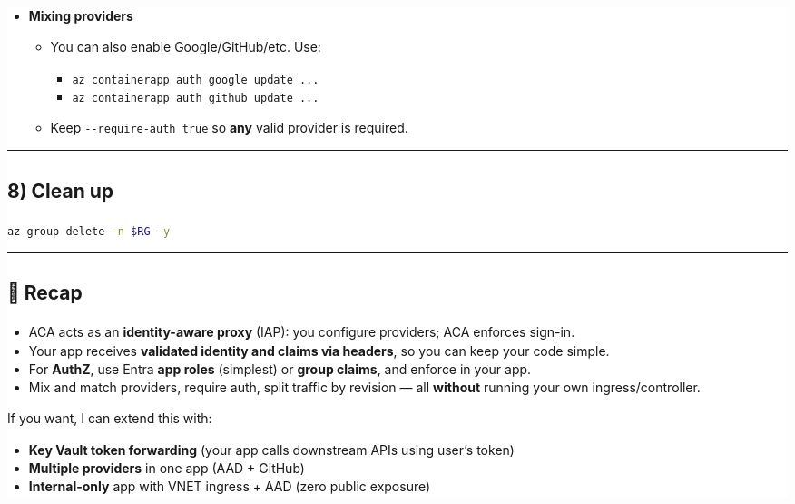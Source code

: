 - **Mixing providers**

  - You can also enable Google/GitHub/etc. Use:

    - `az containerapp auth google update ...`
    - `az containerapp auth github update ...`

  - Keep `--require-auth true` so **any** valid provider is required.

---

## 8) Clean up

```bash
az group delete -n $RG -y
```

---

## 🧠 Recap

- ACA acts as an **identity-aware proxy** (IAP): you configure providers; ACA enforces sign-in.
- Your app receives **validated identity and claims via headers**, so you can keep your code simple.
- For **AuthZ**, use Entra **app roles** (simplest) or **group claims**, and enforce in your app.
- Mix and match providers, require auth, split traffic by revision — all **without** running your own ingress/controller.

If you want, I can extend this with:

- **Key Vault token forwarding** (your app calls downstream APIs using user’s token)
- **Multiple providers** in one app (AAD + GitHub)
- **Internal-only** app with VNET ingress + AAD (zero public exposure)
